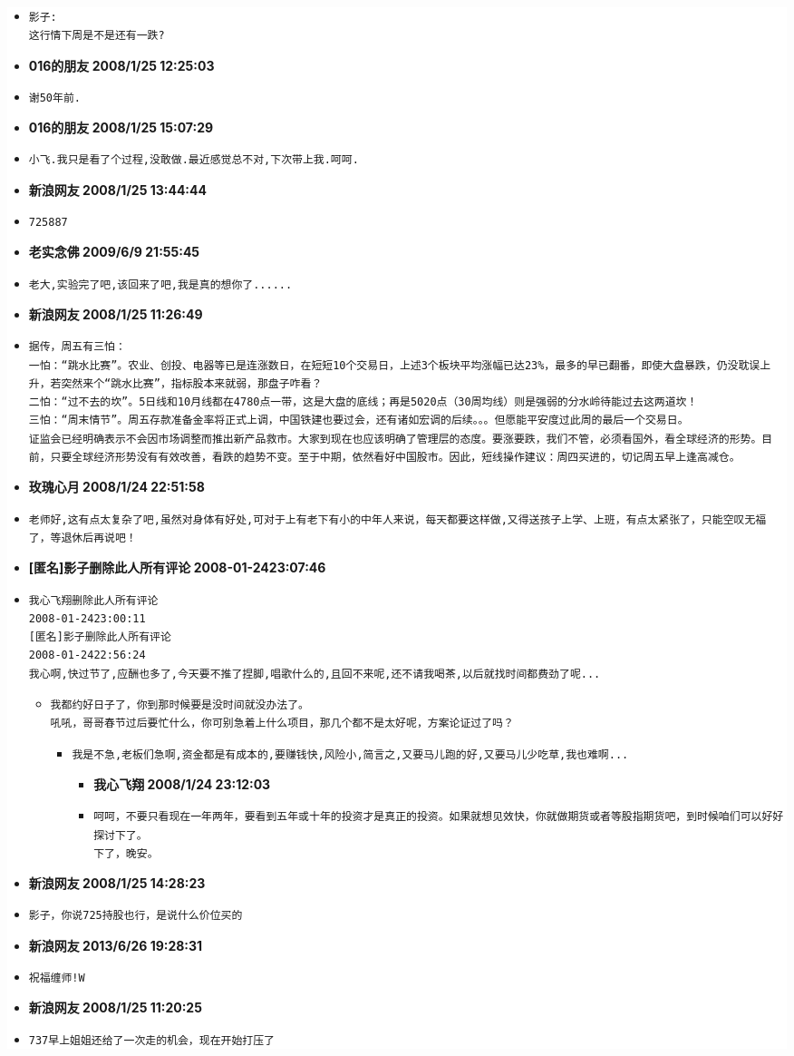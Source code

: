 - ```
  影子:
  这行情下周是不是还有一跌?
  ```
- **016的朋友 2008/1/25 12:25:03**
- ```
  谢50年前.
  ```
- **016的朋友 2008/1/25 15:07:29**
- ```
  小飞.我只是看了个过程,没敢做.最近感觉总不对,下次带上我.呵呵.
  ```
- **新浪网友 2008/1/25 13:44:44**
- ```
  725887
  ```
- **老实念佛 2009/6/9 21:55:45**
- ```
  老大,实验完了吧,该回来了吧,我是真的想你了......
  ```
- **新浪网友 2008/1/25 11:26:49**
- ```
  据传，周五有三怕：
  一怕：“跳水比赛”。农业、创投、电器等已是连涨数日，在短短10个交易日，上述3个板块平均涨幅已达23%，最多的早已翻番，即使大盘暴跌，仍没耽误上升，若突然来个“跳水比赛”，指标股本来就弱，那盘子咋看？
  二怕：“过不去的坎”。5日线和10月线都在4780点一带，这是大盘的底线；再是5020点（30周均线）则是强弱的分水岭待能过去这两道坎！
  三怕：“周末情节”。周五存款准备金率将正式上调，中国铁建也要过会，还有诸如宏调的后续。。。但愿能平安度过此周的最后一个交易日。
  证监会已经明确表示不会因市场调整而推出新产品救市。大家到现在也应该明确了管理层的态度。要涨要跌，我们不管，必须看国外，看全球经济的形势。目前，只要全球经济形势没有有效改善，看跌的趋势不变。至于中期，依然看好中国股市。因此，短线操作建议：周四买进的，切记周五早上逢高减仓。
  ```
- **玫瑰心月 2008/1/24 22:51:58**
- ```
  老师好,这有点太复杂了吧,虽然对身体有好处,可对于上有老下有小的中年人来说，每天都要这样做,又得送孩子上学、上班，有点太紧张了，只能空叹无福了，等退休后再说吧！
  ```
- **[匿名]影子删除此人所有评论 2008-01-2423:07:46**
- ```
  我心飞翔删除此人所有评论
  2008-01-2423:00:11
  [匿名]影子删除此人所有评论
  2008-01-2422:56:24
  我心啊,快过节了,应酬也多了,今天要不推了捏脚,唱歌什么的,且回不来呢,还不请我喝茶,以后就找时间都费劲了呢...
  ```
   - ```
     我都约好日子了，你到那时候要是没时间就没办法了。
     吼吼，哥哥春节过后要忙什么，你可别急着上什么项目，那几个都不是太好呢，方案论证过了吗？
     ```
      - ```
        我是不急,老板们急啊,资金都是有成本的,要赚钱快,风险小,简言之,又要马儿跑的好,又要马儿少吃草,我也难啊...
        ```
         - **我心飞翔 2008/1/24 23:12:03**
         - ```
           呵呵，不要只看现在一年两年，要看到五年或十年的投资才是真正的投资。如果就想见效快，你就做期货或者等股指期货吧，到时候咱们可以好好探讨下了。
           下了，晚安。
           ```
- **新浪网友 2008/1/25 14:28:23**
- ```
  影子，你说725持股也行，是说什么价位买的
  ```
- **新浪网友 2013/6/26 19:28:31**
- ```
  祝福缠师!W
  ```
- **新浪网友 2008/1/25 11:20:25**
- ```
  737早上姐姐还给了一次走的机会，现在开始打压了
  ```
  ```
